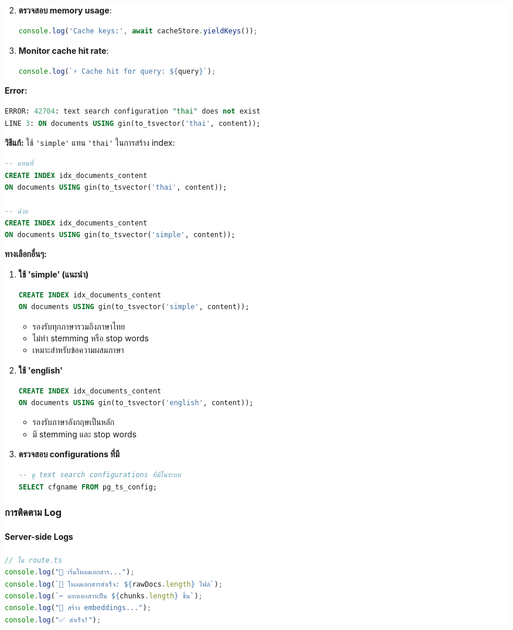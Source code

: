 2. **ตรวจสอบ memory usage**:
   ```javascript
   console.log('Cache keys:', await cacheStore.yieldKeys());
   ```

3. **Monitor cache hit rate**:
   ```typescript
   console.log(`⚡ Cache hit for query: ${query}`);
   ```

**Error:**
```sql
ERROR: 42704: text search configuration "thai" does not exist
LINE 3: ON documents USING gin(to_tsvector('thai', content));
```

**วิธีแก้:**
ใช้ `'simple'` แทน `'thai'` ในการสร้าง index:

```sql
-- แทนที่
CREATE INDEX idx_documents_content 
ON documents USING gin(to_tsvector('thai', content));

-- ด้วย
CREATE INDEX idx_documents_content 
ON documents USING gin(to_tsvector('simple', content));
```

**ทางเลือกอื่นๆ:**

1. **ใช้ 'simple' (แนะนำ)**
   ```sql
   CREATE INDEX idx_documents_content 
   ON documents USING gin(to_tsvector('simple', content));
   ```
   - รองรับทุกภาษารวมถึงภาษาไทย
   - ไม่ทำ stemming หรือ stop words
   - เหมาะสำหรับข้อความผสมภาษา

2. **ใช้ 'english'**
   ```sql
   CREATE INDEX idx_documents_content 
   ON documents USING gin(to_tsvector('english', content));
   ```
   - รองรับภาษาอังกฤษเป็นหลัก
   - มี stemming และ stop words

3. **ตรวจสอบ configurations ที่มี**
   ```sql
   -- ดู text search configurations ที่มีในระบบ
   SELECT cfgname FROM pg_ts_config;
   ```

### การติดตาม Log

#### Server-side Logs
```javascript
// ใน route.ts
console.log("🔄 เริ่มโหลดเอกสาร...");
console.log(`📄 โหลดเอกสารสำเร็จ: ${rawDocs.length} ไฟล์`);
console.log(`✂️ แยกเอกสารเป็น ${chunks.length} ชิ้น`);
console.log("🔮 สร้าง embeddings...");
console.log("✅ สำเร็จ!");
```

